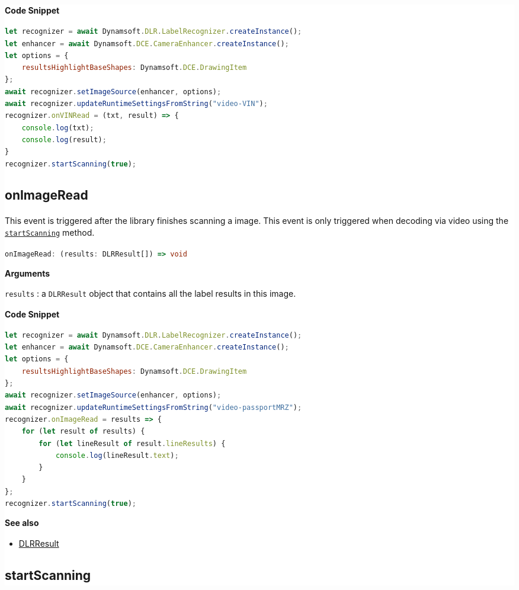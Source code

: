 **Code Snippet**

```javascript
let recognizer = await Dynamsoft.DLR.LabelRecognizer.createInstance();
let enhancer = await Dynamsoft.DCE.CameraEnhancer.createInstance();
let options = {
    resultsHighlightBaseShapes: Dynamsoft.DCE.DrawingItem
};
await recognizer.setImageSource(enhancer, options);
await recognizer.updateRuntimeSettingsFromString("video-VIN");
recognizer.onVINRead = (txt, result) => {
    console.log(txt);
    console.log(result);
}
recognizer.startScanning(true);
```

## onImageRead

This event is triggered after the library finishes scanning a image. This event is only triggered when decoding via video using the [`startScanning`](#startscanning) method.

```typescript
onImageRead: (results: DLRResult[]) => void
```

**Arguments**

`results` : a `DLRResult` object that contains all the label results in this image.

**Code Snippet**

```js
let recognizer = await Dynamsoft.DLR.LabelRecognizer.createInstance();
let enhancer = await Dynamsoft.DCE.CameraEnhancer.createInstance();
let options = {
    resultsHighlightBaseShapes: Dynamsoft.DCE.DrawingItem
};
await recognizer.setImageSource(enhancer, options);
await recognizer.updateRuntimeSettingsFromString("video-passportMRZ");
recognizer.onImageRead = results => {
    for (let result of results) {
        for (let lineResult of result.lineResults) {
            console.log(lineResult.text);
        }
    }
};
recognizer.startScanning(true);
```

**See also**

* [DLRResult](./interface/dlr-result.md)

## startScanning
